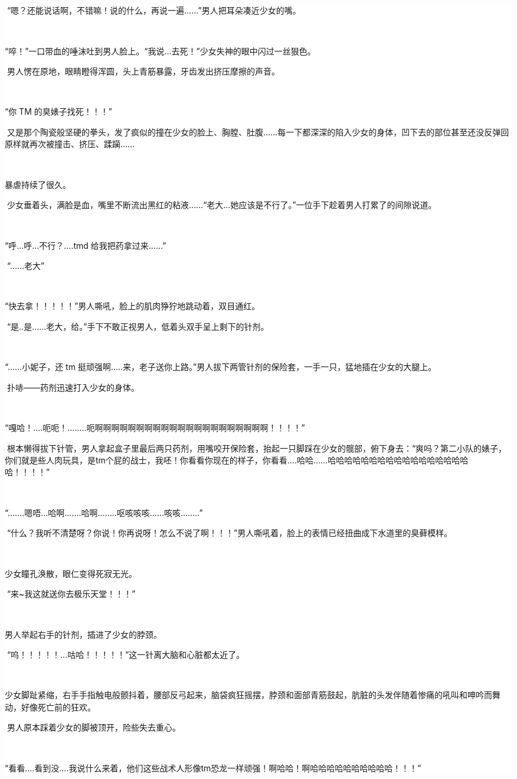  “嗯？还能说话啊，不错嘛！说的什么，再说一遍……”男人把耳朵凑近少女的嘴。

  

“啐！”一口带血的唾沫吐到男人脸上。“我说…去死！”少女失神的眼中闪过一丝狠色。 

 男人愣在原地，眼睛瞪得浑圆，头上青筋暴露，牙齿发出挤压摩擦的声音。

  

“你 TM 的臭婊子找死！！！” 

 又是那个陶瓷般坚硬的拳头，发了疯似的撞在少女的脸上、胸膛、肚腹……每一下都深深的陷入少女的身体，凹下去的部位甚至还没反弹回原样就再次被撞击、挤压、蹂躏……

  

暴虐持续了很久。 

 少女垂着头，满脸是血，嘴里不断流出黑红的粘液……“老大…她应该是不行了。”一位手下趁着男人打累了的间隙说道。

  

“呼…呼…不行？….tmd 给我把药拿过来……” 

 “……老大”

  

“快去拿！！！！！”男人嘶吼，脸上的肌肉狰狞地跳动着，双目通红。 

 “是..是……老大，给。”手下不敢正视男人，低着头双手呈上剩下的针剂。

  

“……小妮子，还 tm 挺顽强啊…..来，老子送你上路。”男人拔下两管针剂的保险套，一手一只，猛地插在少女的大腿上。 

 扑哧——药剂迅速打入少女的身体。

  

“嘎哈！….呃呃！……..呃啊啊啊啊啊啊啊啊啊啊啊啊啊啊啊啊啊啊啊啊啊！！！！” 

 根本懒得拔下针管，男人拿起盒子里最后两只药剂，用嘴咬开保险套，抬起一只脚踩在少女的髋部，俯下身去：“爽吗？第二小队的婊子，你们就是些人肉玩具，是tm个屁的战士，我呸！你看看你现在的样子，你看看….哈哈……哈哈哈哈哈哈哈哈哈哈哈哈哈哈哈哈哈哈！！！！”

  

“…….嗯唔…哈啊…….哈啊……..呕咳咳咳……咳咳……..” 

 “什么？我听不清楚呀？你说！你再说呀！怎么不说了啊！！！”男人嘶吼着，脸上的表情已经扭曲成下水道里的臭藓模样。

  

少女瞳孔涣散，眼仁变得死寂无光。 

 “来~我这就送你去极乐天堂！！！”

  

男人举起右手的针剂，插进了少女的脖颈。 

 “呜！！！！！…咕哈！！！！！”这一针离大脑和心脏都太近了。

  

少女脚趾紧缩，右手手指触电般颤抖着，腰部反弓起来，脑袋疯狂摇摆，脖颈和面部青筋鼓起，肮脏的头发伴随着惨痛的吼叫和呻吟而舞动，好像死亡前的狂欢。 

 男人原本踩着少女的脚被顶开，险些失去重心。

  

“看看….看到没….我说什么来着，他们这些战术人形像tm恐龙一样顽强！啊哈哈！啊哈哈哈哈哈哈哈哈哈哈！！！” 
